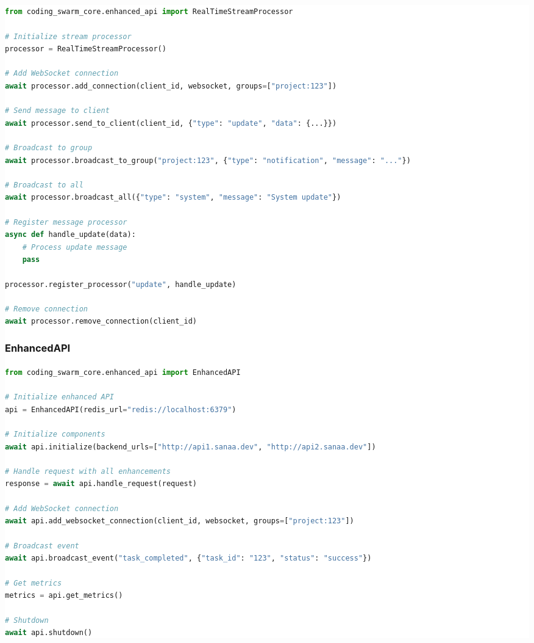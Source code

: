 ```python
from coding_swarm_core.enhanced_api import RealTimeStreamProcessor

# Initialize stream processor
processor = RealTimeStreamProcessor()

# Add WebSocket connection
await processor.add_connection(client_id, websocket, groups=["project:123"])

# Send message to client
await processor.send_to_client(client_id, {"type": "update", "data": {...}})

# Broadcast to group
await processor.broadcast_to_group("project:123", {"type": "notification", "message": "..."})

# Broadcast to all
await processor.broadcast_all({"type": "system", "message": "System update"})

# Register message processor
async def handle_update(data):
    # Process update message
    pass

processor.register_processor("update", handle_update)

# Remove connection
await processor.remove_connection(client_id)
```

### EnhancedAPI

```python
from coding_swarm_core.enhanced_api import EnhancedAPI

# Initialize enhanced API
api = EnhancedAPI(redis_url="redis://localhost:6379")

# Initialize components
await api.initialize(backend_urls=["http://api1.sanaa.dev", "http://api2.sanaa.dev"])

# Handle request with all enhancements
response = await api.handle_request(request)

# Add WebSocket connection
await api.add_websocket_connection(client_id, websocket, groups=["project:123"])

# Broadcast event
await api.broadcast_event("task_completed", {"task_id": "123", "status": "success"})

# Get metrics
metrics = api.get_metrics()

# Shutdown
await api.shutdown()
```
